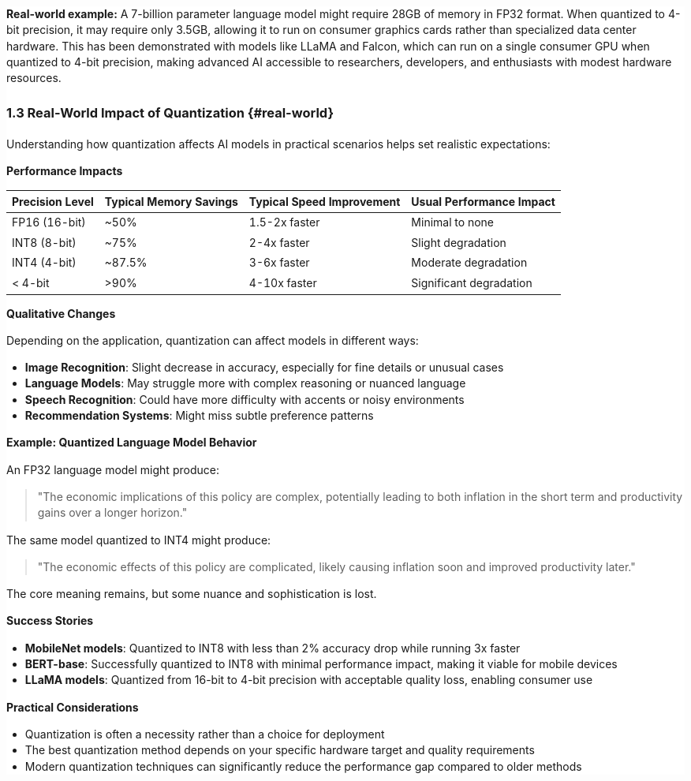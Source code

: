 **Real-world example:** 
A 7-billion parameter language model might require 28GB of memory in FP32 format. When quantized to 4-bit precision, it may require only 3.5GB, allowing it to run on consumer graphics cards rather than specialized data center hardware. This has been demonstrated with models like LLaMA and Falcon, which can run on a single consumer GPU when quantized to 4-bit precision, making advanced AI accessible to researchers, developers, and enthusiasts with modest hardware resources.

### 1.3 Real-World Impact of Quantization {#real-world}

Understanding how quantization affects AI models in practical scenarios helps set realistic expectations:

**Performance Impacts**

| Precision Level | Typical Memory Savings | Typical Speed Improvement | Usual Performance Impact |
|-----------------|------------------------|--------------------------|--------------------------|
| FP16 (16-bit)   | ~50%                  | 1.5-2x faster           | Minimal to none         |
| INT8 (8-bit)    | ~75%                  | 2-4x faster             | Slight degradation      |
| INT4 (4-bit)    | ~87.5%                | 3-6x faster             | Moderate degradation    |
| < 4-bit         | >90%                  | 4-10x faster            | Significant degradation |

**Qualitative Changes**

Depending on the application, quantization can affect models in different ways:

- **Image Recognition**: Slight decrease in accuracy, especially for fine details or unusual cases
- **Language Models**: May struggle more with complex reasoning or nuanced language
- **Speech Recognition**: Could have more difficulty with accents or noisy environments
- **Recommendation Systems**: Might miss subtle preference patterns

**Example: Quantized Language Model Behavior**

An FP32 language model might produce:
> "The economic implications of this policy are complex, potentially leading to both inflation in the short term and productivity gains over a longer horizon."

The same model quantized to INT4 might produce:
> "The economic effects of this policy are complicated, likely causing inflation soon and improved productivity later."

The core meaning remains, but some nuance and sophistication is lost.

**Success Stories**

- **MobileNet models**: Quantized to INT8 with less than 2% accuracy drop while running 3x faster
- **BERT-base**: Successfully quantized to INT8 with minimal performance impact, making it viable for mobile devices
- **LLaMA models**: Quantized from 16-bit to 4-bit precision with acceptable quality loss, enabling consumer use

**Practical Considerations**

- Quantization is often a necessity rather than a choice for deployment
- The best quantization method depends on your specific hardware target and quality requirements
- Modern quantization techniques can significantly reduce the performance gap compared to older methods
